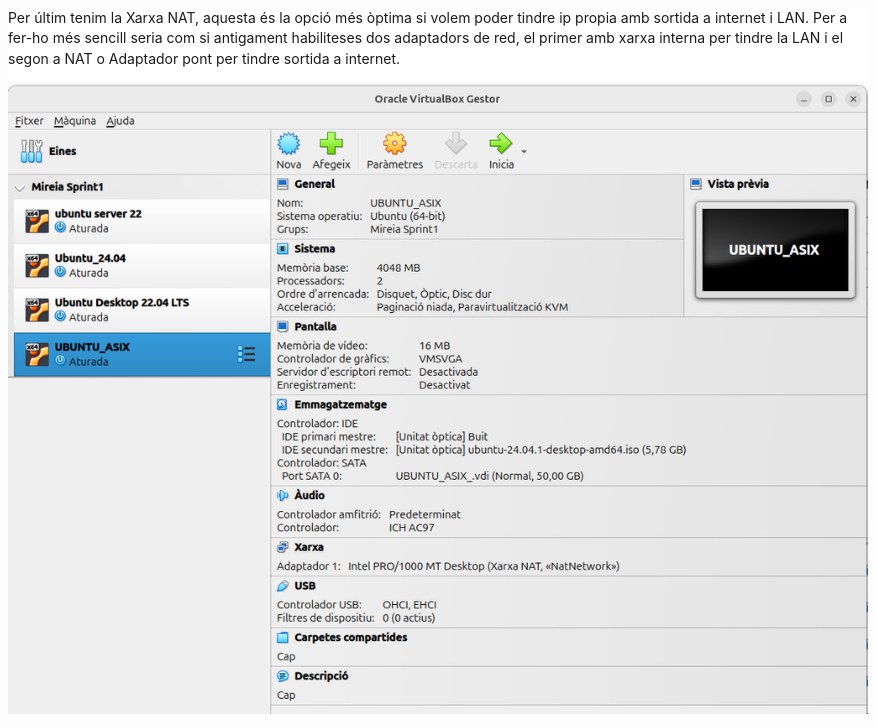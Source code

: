 Per últim tenim la Xarxa NAT, aquesta és la opció més òptima si volem poder tindre ip propia amb sortida a internet i LAN. Per a fer-ho més sencill seria com si antigament habiliteses dos adaptadors de red, el primer amb xarxa interna per tindre la LAN i el segon a NAT o Adaptador pont per tindre sortida a internet.

![foto1](./fotos/foto1.png)